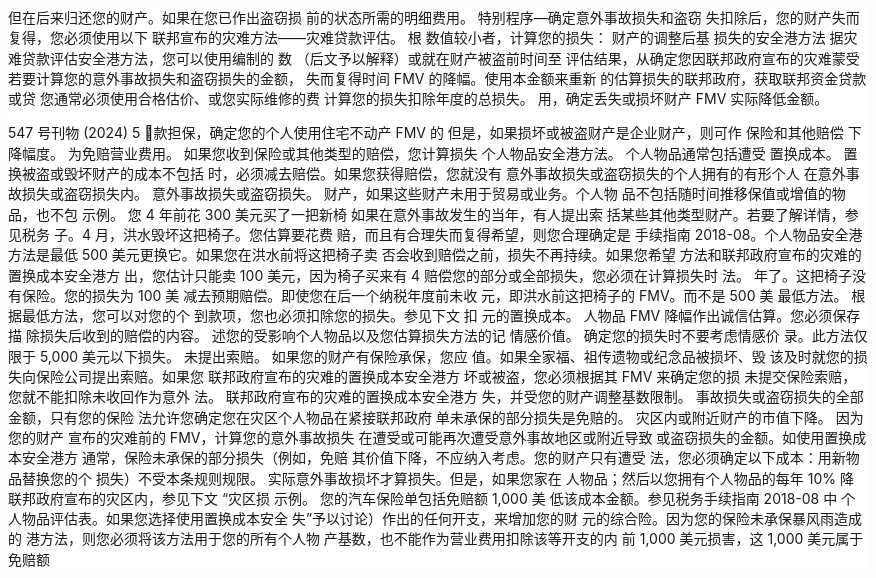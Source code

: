 但在后来归还您的财产。如果在您已作出盗窃损                                  前的状态所需的明细费用。
                             特别程序—确定意外事故损失和盗窃
失扣除后，您的财产失而复得，您必须使用以下                                    联邦宣布的灾难方法——灾难贷款评估。 根
数值较小者，计算您的损失： 财产的调整后基
                             损失的安全港方法
                                                       据灾难贷款评估安全港方法，您可以使用编制的
数 （后文予以解释）或就在财产被盗前时间至                                  评估结果，从确定您因联邦政府宣布的灾难蒙受
                             若要计算您的意外事故损失和盗窃损失的金额，
失而复得时间 FMV 的降幅。使用本金额来重新                                的估算损失的联邦政府，获取联邦资金贷款或贷
                             您通常必须使用合格估价、或您实际维修的费
计算您的损失扣除年度的总损失。
                             用，确定丢失或损坏财产 FMV 实际降低金额。

547 号刊物 (2024)                                                                              5
款担保，确定您的个人使用住宅不动产 FMV 的                   但是，如果损坏或被盗财产是企业财产，则可作                        保险和其他赔偿
下降幅度。                                     为免赔营业费用。
                                                                                       如果您收到保险或其他类型的赔偿，您计算损失
个人物品安全港方法。 个人物品通常包括遭受                     置换成本。 置换被盗或毁坏财产的成本不包括
                                                                                       时，必须减去赔偿。如果您获得赔偿，您就没有
意外事故损失或盗窃损失的个人拥有的有形个人                     在意外事故损失或盗窃损失内。
                                                                                       意外事故损失或盗窃损失。
财产，如果这些财产未用于贸易或业务。个人物
品不包括随时间推移保值或增值的物品，也不包                        示例。 您 4 年前花 300 美元买了一把新椅
                                                                                         如果在意外事故发生的当年，有人提出索
括某些其他类型财产。若要了解详情，参见税务                     子。4 月，洪水毁坏这把椅子。您估算要花费
                                                                                       赔，而且有合理失而复得希望，则您合理确定是
手续指南 2018-08。个人物品安全港方法是最低                 500 美元更换它。如果您在洪水前将这把椅子卖
                                                                                       否会收到赔偿之前，损失不再持续。如果您希望
方法和联邦政府宣布的灾难的置换成本安全港方                     出，您估计只能卖 100 美元，因为椅子买来有 4
                                                                                       赔偿您的部分或全部损失，您必须在计算损失时
法。                                        年了。这把椅子没有保险。您的损失为 100 美
                                                                                       减去预期赔偿。即使您在后一个纳税年度前未收
                                          元，即洪水前这把椅子的 FMV。而不是 500 美
 最低方法。 根据最低方法，您可以对您的个                                                                  到款项，您也必须扣除您的损失。参见下文 扣
                                          元的置换成本。
人物品 FMV 降幅作出诚信估算。您必须保存描                                                                除损失后收到的赔偿的内容。
述您的受影响个人物品以及您估算损失方法的记                     情感价值。 确定您的损失时不要考虑情感价
录。此方法仅限于 5,000 美元以下损失。                                                                 未提出索赔。 如果您的财产有保险承保，您应
                                          值。如果全家福、祖传遗物或纪念品被损坏、毁
                                                                                       该及时就您的损失向保险公司提出索赔。如果您
   联邦政府宣布的灾难的置换成本安全港方                     坏或被盗，您必须根据其 FMV 来确定您的损
                                                                                       未提交保险索赔，您就不能扣除未收回作为意外
法。 联邦政府宣布的灾难的置换成本安全港方                     失，并受您的财产调整基数限制。
                                                                                       事故损失或盗窃损失的全部金额，只有您的保险
法允许您确定您在灾区个人物品在紧接联邦政府                                                                  单未承保的部分损失是免赔的。
                                          灾区内或附近财产的市值下降。 因为您的财产
宣布的灾难前的 FMV，计算您的意外事故损失
                                          在遭受或可能再次遭受意外事故地区或附近导致
或盗窃损失的金额。如使用置换成本安全港方                                                                    通常，保险未承保的部分损失（例如，免赔
                                          其价值下降，不应纳入考虑。您的财产只有遭受
法，您必须确定以下成本：用新物品替换您的个                                                                  损失）不受本条规则规限。
                                          实际意外事故损坏才算损失。但是，如果您家在
人物品；然后以您拥有个人物品的每年 10% 降
                                          联邦政府宣布的灾区内，参见下文 “灾区损                           示例。 您的汽车保险单包括免赔额 1,000 美
低该成本金额。参见税务手续指南 2018-08 中
个人物品评估表。如果您选择使用置换成本安全                     失”予以讨论）作出的任何开支，来增加您的财                        元的综合险。因为您的保险未承保暴风雨造成的
港方法，则您必须将该方法用于您的所有个人物                     产基数，也不能作为营业费用扣除该等开支的内                        前 1,000 美元损害，这 1,000 美元属于免赔额